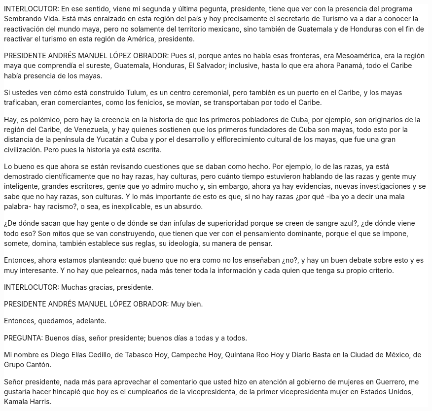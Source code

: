INTERLOCUTOR: En ese sentido, viene mi segunda y última pegunta, presidente,
tiene que ver con la presencia del programa Sembrando Vida. Está más enraizado
en esta región del país y hoy precisamente el secretario de Turismo va a dar a
conocer la reactivación del mundo maya, pero no solamente del territorio
mexicano, sino también de Guatemala y de Honduras con el fin de reactivar el
turismo en esta región de América, presidente.

PRESIDENTE ANDRÉS MANUEL LÓPEZ OBRADOR: Pues sí, porque antes no había esas
fronteras, era Mesoamérica, era la región maya que comprendía el sureste,
Guatemala, Honduras, El Salvador; inclusive, hasta lo que era ahora Panamá,
todo el Caribe había presencia de los mayas.

Si ustedes ven cómo está construido Tulum, es un centro ceremonial, pero
también es un puerto en el Caribe, y los mayas traficaban, eran comerciantes,
como los fenicios, se movían, se transportaban por todo el Caribe.

Hay, es polémico, pero hay la creencia en la historia de que los primeros
pobladores de Cuba, por ejemplo, son originarios de la región del Caribe, de
Venezuela, y hay quienes sostienen que los primeros fundadores de Cuba son
mayas, todo esto por la distancia de la península de Yucatán a Cuba y por el
desarrollo y elflorecimiento cultural de los mayas, que fue una gran
civilización. Pero pues la historia ya está escrita.

Lo bueno es que ahora se están revisando cuestiones que se daban como hecho.
Por ejemplo, lo de las razas, ya está demostrado científicamente que no hay
razas, hay culturas, pero cuánto tiempo estuvieron hablando de las razas y
gente muy inteligente, grandes escritores, gente que yo admiro mucho y, sin
embargo, ahora ya hay evidencias, nuevas investigaciones y se sabe que no hay
razas, son culturas. Y lo más importante de esto es que, si no hay razas ¿por
qué -iba yo a decir una mala palabra- hay racismo?, o sea, es inexplicable, es
un absurdo.

¿De dónde sacan que hay gente o de dónde se dan ínfulas de superioridad porque
se creen de sangre azul?, ¿de dónde viene todo eso? Son mitos que se van
construyendo, que tienen que ver con el pensamiento dominante, porque el que
se impone, somete, domina, también establece sus reglas, su ideología, su
manera de pensar.

Entonces, ahora estamos planteando: qué bueno que no era como no los enseñaban
¿no?, y hay un buen debate sobre esto y es muy interesante. Y no hay que
pelearnos, nada más tener toda la información y cada quien que tenga su propio
criterio.

INTERLOCUTOR: Muchas gracias, presidente.

PRESIDENTE ANDRÉS MANUEL LÓPEZ OBRADOR: Muy bien.

Entonces, quedamos, adelante.

PREGUNTA: Buenos días, señor presidente; buenos días a todas y a todos.

Mi nombre es Diego Elías Cedillo, de Tabasco Hoy, Campeche Hoy, Quintana Roo
Hoy y Diario Basta en la Ciudad de México, de Grupo Cantón.

Señor presidente, nada más para aprovechar el comentario que usted hizo en
atención al gobierno de mujeres en Guerrero, me gustaría hacer hincapié que
hoy es el cumpleaños de la vicepresidenta, de la primer vicepresidenta mujer
en Estados Unidos, Kamala Harris.
